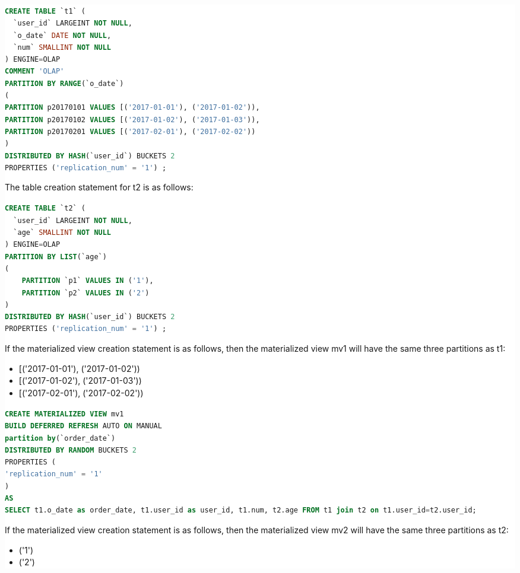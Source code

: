 ```sql
CREATE TABLE `t1` (
  `user_id` LARGEINT NOT NULL,
  `o_date` DATE NOT NULL,
  `num` SMALLINT NOT NULL
) ENGINE=OLAP
COMMENT 'OLAP'
PARTITION BY RANGE(`o_date`)
(
PARTITION p20170101 VALUES [('2017-01-01'), ('2017-01-02')),
PARTITION p20170102 VALUES [('2017-01-02'), ('2017-01-03')),
PARTITION p20170201 VALUES [('2017-02-01'), ('2017-02-02'))
)
DISTRIBUTED BY HASH(`user_id`) BUCKETS 2
PROPERTIES ('replication_num' = '1') ;
```

The table creation statement for t2 is as follows:

```sql
CREATE TABLE `t2` (
  `user_id` LARGEINT NOT NULL,
  `age` SMALLINT NOT NULL
) ENGINE=OLAP
PARTITION BY LIST(`age`)
(
    PARTITION `p1` VALUES IN ('1'),
    PARTITION `p2` VALUES IN ('2')
)
DISTRIBUTED BY HASH(`user_id`) BUCKETS 2
PROPERTIES ('replication_num' = '1') ;
```

If the materialized view creation statement is as follows, then the materialized view mv1 will have the same three partitions as t1:
- [('2017-01-01'), ('2017-01-02'))
- [('2017-01-02'), ('2017-01-03'))
- [('2017-02-01'), ('2017-02-02'))

```sql
CREATE MATERIALIZED VIEW mv1
BUILD DEFERRED REFRESH AUTO ON MANUAL
partition by(`order_date`)
DISTRIBUTED BY RANDOM BUCKETS 2
PROPERTIES (
'replication_num' = '1'
)
AS
SELECT t1.o_date as order_date, t1.user_id as user_id, t1.num, t2.age FROM t1 join t2 on t1.user_id=t2.user_id;
```

If the materialized view creation statement is as follows, then the materialized view mv2 will have the same three partitions as t2:
- ('1')
- ('2')
